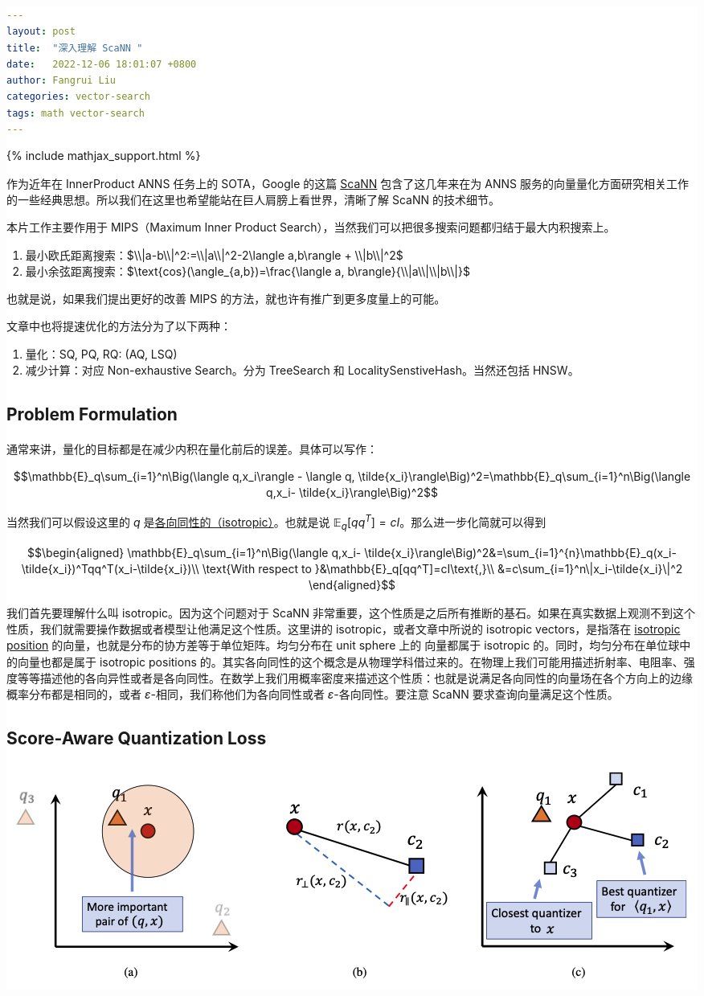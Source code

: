 ```yaml
---
layout: post
title:  "深入理解 ScaNN "
date:   2022-12-06 18:01:07 +0800
author: Fangrui Liu
categories: vector-search
tags: math vector-search
---
```


{% include mathjax_support.html %}

作为近年在 InnerProduct ANNS 任务上的 SOTA，Google 的这篇 [ScaNN](http://proceedings.mlr.press/v119/guo20h/guo20h.pdf) 包含了这几年来在为 ANNS 服务的向量量化方面研究相关工作的一些经典思想。所以我们在这里也希望能站在巨人肩膀上看世界，清晰了解 ScaNN 的技术细节。

本片工作主要作用于 MIPS（Maximum Inner Product Search），当然我们可以把很多搜索问题都归结于最大内积搜索上。

1. 最小欧氏距离搜索：$\\|a-b\\|^2:=\\|a\\|^2-2\langle a,b\rangle + \\|b\\|^2$
2. 最小余弦距离搜索：$\text{cos}(\angle_{a,b})=\frac{\langle a, b\rangle}{\\|a\\|\\|b\\|}$

也就是说，如果我们提出更好的改善 MIPS 的方法，就也许有推广到更多度量上的可能。

文章中也将提速优化的方法分为了以下两种：

1. 量化：SQ, PQ, RQ: (AQ, LSQ)
2. 减少计算：对应 Non-exhaustive Search。分为 TreeSearch 和 LocalitySenstiveHash。当然还包括 HNSW。

## Problem Formulation

通常来讲，量化的目标都是在减少内积在量化前后的误差。具体可以写作：

$$\mathbb{E}_q\sum_{i=1}^n\Big(\langle q,x_i\rangle - \langle q, \tilde{x_i}\rangle\Big)^2=\mathbb{E}_q\sum_{i=1}^n\Big(\langle q,x_i- \tilde{x_i}\rangle\Big)^2$$

当然我们可以假设这里的 $q$ 是[各向同性的（isotropic）](https://en.wikipedia.org/wiki/Isotropic_position)。也就是说 $\mathbb{E}_q[qq^T]=cI$。那么进一步化简就可以得到 

$$\begin{aligned} \mathbb{E}_q\sum_{i=1}^n\Big(\langle q,x_i- \tilde{x_i}\rangle\Big)^2&=\sum_{i=1}^{n}\mathbb{E}_q(x_i-\tilde{x_i})^Tqq^T(x_i-\tilde{x_i})\\ \text{With respect to }&\mathbb{E}_q[qq^T]=cI\text{,}\\ &=c\sum_{i=1}^n\|x_i-\tilde{x_i}\|^2 \end{aligned}$$

我们首先要理解什么叫 isotropic。因为这个问题对于 ScaNN 非常重要，这个性质是之后所有推断的基石。如果在真实数据上观测不到这个性质，我们就需要操作数据或者模型让他满足这个性质。这里讲的 isotropic，或者文章中所说的 isotropic vectors，是指落在 [isotropic position](https://arxiv.org/pdf/math/9608208.pdf) 的向量，也就是分布的协方差等于单位矩阵。均匀分布在 unit sphere 上的 向量都属于 isotropic 的。同时，均匀分布在单位球中的向量也都是属于 isotropic positions 的。其实各向同性的这个概念是从物理学科借过来的。在物理上我们可能用描述折射率、电阻率、强度等等描述他的各向异性或者是各向同性。在数学上我们用概率密度来描述这个性质：也就是说满足各向同性的向量场在各个方向上的边缘概率分布都是相同的，或者 $\varepsilon$-相同，我们称他们为各向同性或者 $\varepsilon$-各向同性。要注意 ScaNN 要求查询向量满足这个性质。

## Score-Aware Quantization Loss

![Original image from the paper](/imgs/scann_paper.jpg)
